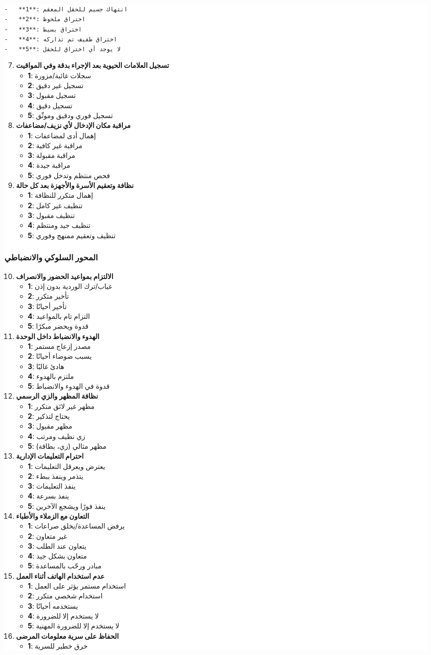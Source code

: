     -   **1**: انتهاك جسيم للحقل المعقم
    -   **2**: اختراق ملحوظ
    -   **3**: اختراق بسيط
    -   **4**: اختراق طفيف تم تداركه
    -   **5**: لا يوجد أي اختراق للحقل
7.  **تسجيل العلامات الحيوية بعد الإجراء بدقة وفي المواقيت**
    -   **1**: سجلات غائبة/مزورة
    -   **2**: تسجيل غير دقيق
    -   **3**: تسجيل مقبول
    -   **4**: تسجيل دقيق
    -   **5**: تسجيل فوري ودقيق وموثّق
8.  **مراقبة مكان الإدخال لأي نزيف/مضاعفات**
    -   **1**: إهمال أدى لمضاعفات
    -   **2**: مراقبة غير كافية
    -   **3**: مراقبة مقبولة
    -   **4**: مراقبة جيدة
    -   **5**: فحص منتظم وتدخل فوري
9.  **نظافة وتعقيم الأسرة والأجهزة بعد كل حالة**
    -   **1**: إهمال متكرر للنظافة
    -   **2**: تنظيف غير كامل
    -   **3**: تنظيف مقبول
    -   **4**: تنظيف جيد ومنتظم
    -   **5**: تنظيف وتعقيم ممنهج وفوري

### المحور السلوكي والانضباطي

10. **الالتزام بمواعيد الحضور والانصراف**
    -   **1**: غياب/ترك الوردية بدون إذن
    -   **2**: تأخير متكرر
    -   **3**: تأخير أحيانًا
    -   **4**: التزام تام بالمواعيد
    -   **5**: قدوة ويحضر مبكرًا
11. **الهدوء والانضباط داخل الوحدة**
    -   **1**: مصدر إزعاج مستمر
    -   **2**: يسبب ضوضاء أحيانًا
    -   **3**: هادئ غالبًا
    -   **4**: ملتزم بالهدوء
    -   **5**: قدوة في الهدوء والانضباط
12. **نظافة المظهر والزي الرسمي**
    -   **1**: مظهر غير لائق متكرر
    -   **2**: يحتاج لتذكير
    -   **3**: مظهر مقبول
    -   **4**: زي نظيف ومرتب
    -   **5**: مظهر مثالي (زي، بطاقة)
13. **احترام التعليمات الإدارية**
    -   **1**: يعترض ويعرقل التعليمات
    -   **2**: يتذمر وينفذ ببطء
    -   **3**: ينفذ التعليمات
    -   **4**: ينفذ بسرعة
    -   **5**: ينفذ فورًا ويشجع الآخرين
14. **التعاون مع الزملاء والأطباء**
    -   **1**: يرفض المساعدة/يخلق صراعات
    -   **2**: غير متعاون
    -   **3**: يتعاون عند الطلب
    -   **4**: متعاون بشكل جيد
    -   **5**: مبادر ورحّب بالمساعدة
15. **عدم استخدام الهاتف أثناء العمل**
    -   **1**: استخدام مستمر يؤثر على العمل
    -   **2**: استخدام شخصي متكرر
    -   **3**: يستخدمه أحيانًا
    -   **4**: لا يستخدم إلا للضرورة
    -   **5**: لا يستخدم إلا للضرورة المهنية
16. **الحفاظ على سرية معلومات المرضى**
    -   **1**: خرق خطير للسرية